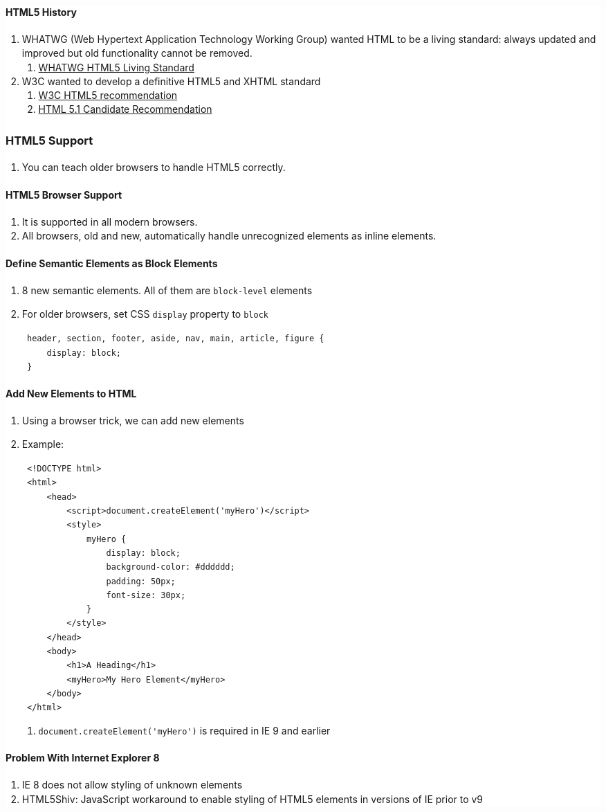 #### HTML5 History ####
1. WHATWG (Web Hypertext Application Technology Working Group) wanted HTML to be a living standard: always updated and improved but old functionality cannot be removed.
	1. [WHATWG HTML5 Living Standard](http://whatwg.org/html/)
2. W3C wanted to develop a definitive HTML5 and XHTML standard
	1. [W3C HTML5 recommendation](http://www.w3.org/TR/html5/)
	2. [HTML 5.1 Candidate Recommendation](http://www.w3.org/TR/html51/)

### HTML5 Support ###
1. You can teach older browsers to handle HTML5 correctly.

#### HTML5 Browser Support ####
1. It is supported in all modern browsers.
2. All browsers, old and new, automatically handle unrecognized elements as inline elements.

#### Define Semantic Elements as Block Elements ####
1. 8 new semantic elements. All of them are `block-level` elements
2. For older browsers, set CSS `display` property to `block`

		header, section, footer, aside, nav, main, article, figure {
			display: block;
		}

#### Add New Elements to HTML ####
1. Using a browser trick, we can add new elements
2. Example:

		<!DOCTYPE html>
		<html>
			<head>
				<script>document.createElement('myHero')</script>
				<style>
					myHero {
						display: block;
						background-color: #dddddd;
						padding: 50px;
						font-size: 30px;
					}
				</style>
			</head>
			<body>
				<h1>A Heading</h1>
				<myHero>My Hero Element</myHero>
			</body>
		</html>

	1. `document.createElement('myHero')` is required in IE 9 and earlier

#### Problem With Internet Explorer 8 ####
1. IE 8 does not allow styling of unknown elements
2. HTML5Shiv: JavaScript workaround to enable styling of HTML5 elements in versions of IE prior to v9
